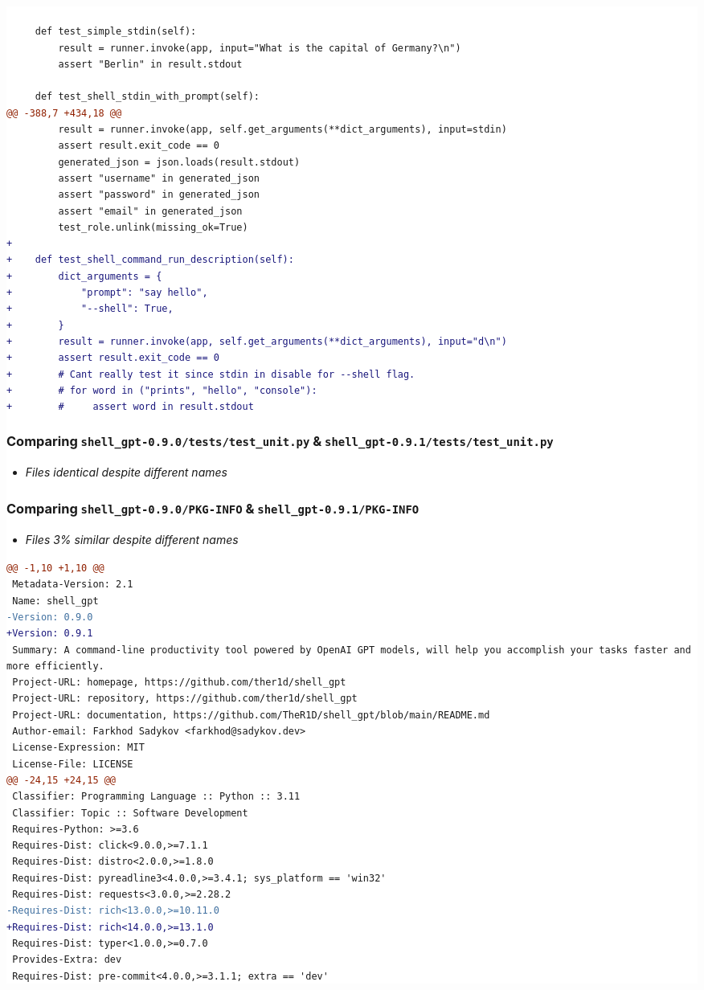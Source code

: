 ```diff
 
     def test_simple_stdin(self):
         result = runner.invoke(app, input="What is the capital of Germany?\n")
         assert "Berlin" in result.stdout
 
     def test_shell_stdin_with_prompt(self):
@@ -388,7 +434,18 @@
         result = runner.invoke(app, self.get_arguments(**dict_arguments), input=stdin)
         assert result.exit_code == 0
         generated_json = json.loads(result.stdout)
         assert "username" in generated_json
         assert "password" in generated_json
         assert "email" in generated_json
         test_role.unlink(missing_ok=True)
+
+    def test_shell_command_run_description(self):
+        dict_arguments = {
+            "prompt": "say hello",
+            "--shell": True,
+        }
+        result = runner.invoke(app, self.get_arguments(**dict_arguments), input="d\n")
+        assert result.exit_code == 0
+        # Cant really test it since stdin in disable for --shell flag.
+        # for word in ("prints", "hello", "console"):
+        #     assert word in result.stdout
```

### Comparing `shell_gpt-0.9.0/tests/test_unit.py` & `shell_gpt-0.9.1/tests/test_unit.py`

 * *Files identical despite different names*

### Comparing `shell_gpt-0.9.0/PKG-INFO` & `shell_gpt-0.9.1/PKG-INFO`

 * *Files 3% similar despite different names*

```diff
@@ -1,10 +1,10 @@
 Metadata-Version: 2.1
 Name: shell_gpt
-Version: 0.9.0
+Version: 0.9.1
 Summary: A command-line productivity tool powered by OpenAI GPT models, will help you accomplish your tasks faster and more efficiently.
 Project-URL: homepage, https://github.com/ther1d/shell_gpt
 Project-URL: repository, https://github.com/ther1d/shell_gpt
 Project-URL: documentation, https://github.com/TheR1D/shell_gpt/blob/main/README.md
 Author-email: Farkhod Sadykov <farkhod@sadykov.dev>
 License-Expression: MIT
 License-File: LICENSE
@@ -24,15 +24,15 @@
 Classifier: Programming Language :: Python :: 3.11
 Classifier: Topic :: Software Development
 Requires-Python: >=3.6
 Requires-Dist: click<9.0.0,>=7.1.1
 Requires-Dist: distro<2.0.0,>=1.8.0
 Requires-Dist: pyreadline3<4.0.0,>=3.4.1; sys_platform == 'win32'
 Requires-Dist: requests<3.0.0,>=2.28.2
-Requires-Dist: rich<13.0.0,>=10.11.0
+Requires-Dist: rich<14.0.0,>=13.1.0
 Requires-Dist: typer<1.0.0,>=0.7.0
 Provides-Extra: dev
 Requires-Dist: pre-commit<4.0.0,>=3.1.1; extra == 'dev'
```